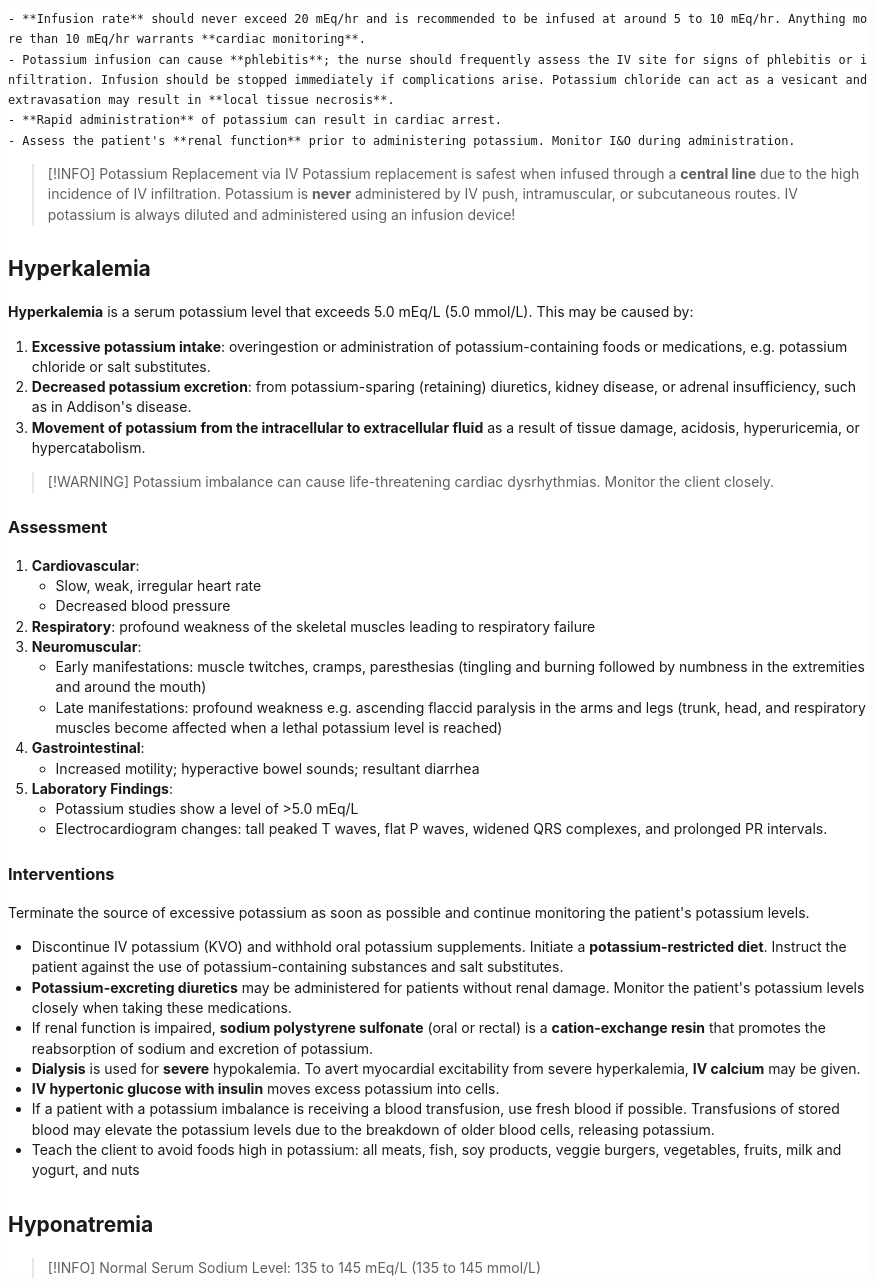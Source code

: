 	- **Infusion rate** should never exceed 20 mEq/hr and is recommended to be infused at around 5 to 10 mEq/hr. Anything more than 10 mEq/hr warrants **cardiac monitoring**.
	- Potassium infusion can cause **phlebitis**; the nurse should frequently assess the IV site for signs of phlebitis or infiltration. Infusion should be stopped immediately if complications arise. Potassium chloride can act as a vesicant and extravasation may result in **local tissue necrosis**.
	- **Rapid administration** of potassium can result in cardiac arrest.
	- Assess the patient's **renal function** prior to administering potassium. Monitor I&O during administration.
>[!INFO] Potassium Replacement via IV
>Potassium replacement is safest when infused through a **central line** due to the high incidence of IV infiltration. Potassium is **never** administered by IV push, intramuscular, or subcutaneous routes. IV potassium is always diluted and administered using an infusion device!

## Hyperkalemia
**Hyperkalemia** is a serum potassium level that exceeds 5.0 mEq/L (5.0 mmol/L). This may be caused by:
1. **Excessive potassium intake**: overingestion or administration of potassium-containing foods or medications, e.g. potassium chloride or salt substitutes.
2. **Decreased potassium excretion**: from potassium-sparing (retaining) diuretics, kidney disease, or adrenal insufficiency, such as in Addison's disease.
3. **Movement of potassium from the intracellular to extracellular fluid** as a result of tissue damage, acidosis, hyperuricemia, or hypercatabolism.
>[!WARNING] Potassium imbalance can cause life-threatening cardiac dysrhythmias. Monitor the client closely.
### Assessment
1. **Cardiovascular**:
	- Slow, weak, irregular heart rate
	- Decreased blood pressure
2. **Respiratory**: profound weakness of the skeletal muscles leading to respiratory failure
3. **Neuromuscular**:
	- Early manifestations: muscle twitches, cramps, paresthesias (tingling and burning followed by numbness in the extremities and around the mouth)
	- Late manifestations: profound weakness e.g. ascending flaccid paralysis in the arms and legs (trunk, head, and respiratory muscles become affected when a lethal potassium level is reached)
4. **Gastrointestinal**:
	- Increased motility; hyperactive bowel sounds; resultant diarrhea
5. **Laboratory Findings**:
	- Potassium studies show a level of >5.0 mEq/L
	- Electrocardiogram changes: tall peaked T waves, flat P waves, widened QRS complexes, and prolonged PR intervals.
### Interventions
Terminate the source of excessive potassium as soon as possible and continue monitoring the patient's potassium levels.
- Discontinue IV potassium (KVO) and withhold oral potassium supplements. Initiate a **potassium-restricted diet**. Instruct the patient against the use of potassium-containing substances and salt substitutes.
- **Potassium-excreting diuretics** may be administered for patients without renal damage. Monitor the patient's potassium levels closely when taking these medications.
- If renal function is impaired, **sodium polystyrene sulfonate** (oral or rectal) is a **cation-exchange resin** that promotes the reabsorption of sodium and excretion of potassium.
- **Dialysis** is used for **severe** hypokalemia. To avert myocardial excitability from severe hyperkalemia, **IV calcium** may be given.
- **IV hypertonic glucose with insulin** moves excess potassium into cells.
- If a patient with a potassium imbalance is receiving a blood transfusion, use fresh blood if possible. Transfusions of stored blood may elevate the potassium levels due to the breakdown of older blood cells, releasing potassium.
- Teach the client to avoid foods high in potassium: all meats, fish, soy products, veggie burgers, vegetables, fruits, milk and yogurt, and nuts
## Hyponatremia
>[!INFO] Normal Serum Sodium Level: 135 to 145 mEq/L (135 to 145 mmol/L)
